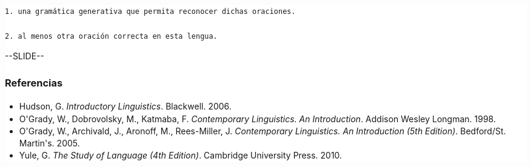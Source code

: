     1. una gramática generativa que permita reconocer dichas oraciones.

    2. al menos otra oración correcta en esta lengua.


--SLIDE--

### Referencias

- Hudson, G. *Introductory Linguistics*. Blackwell. 2006.
- O'Grady, W., Dobrovolsky, M., Katmaba, F. *Contemporary Linguistics. An Introduction*. Addison Wesley Longman. 1998.
- O'Grady, W., Archivald, J., Aronoff, M., Rees-Miller, J. *Contemporary Linguistics. An Introduction (5th Edition)*. Bedford/St. Martin's. 2005.
- Yule, G. *The Study of Language (4th Edition)*. Cambridge University Press. 2010.




